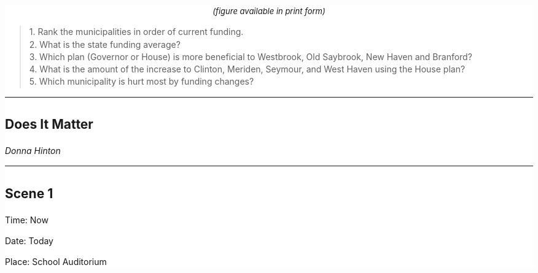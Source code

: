   </dl>
 </blockquote>
<center>
  <i>
   <font size="-1">
    (figure available in print form)
   </font>
  </i>
 </center>
 <blockquote>
  <dl>
   <dt>
    1. Rank the municipalities in order of current funding.
    <dt>
     2. What is the state funding average?
     <dt>
      3. Which plan (Governor or House) is more beneficial to Westbrook, Old Saybrook, New Haven and Branford?
      <dt>
       4. What is the amount of the increase to Clinton, Meriden, Seymour, and West Haven using the House plan?
       <dt>
        5. Which municipality is hurt most by funding changes?
       </dt>
      </dt>
     </dt>
    </dt>
   </dt>
  </dl>
 </blockquote>
 <hr/>
 <h2>
  Does It Matter
 </h2>
 <p>
  <i>
   Donna Hinton
  </i>
 </p>
<hr/>
 <h2>
  Scene 1
 </h2>
 Time: Now
 <p>
  Date: Today
 </p>
 <p>
  Place: School Auditorium
 </p>
